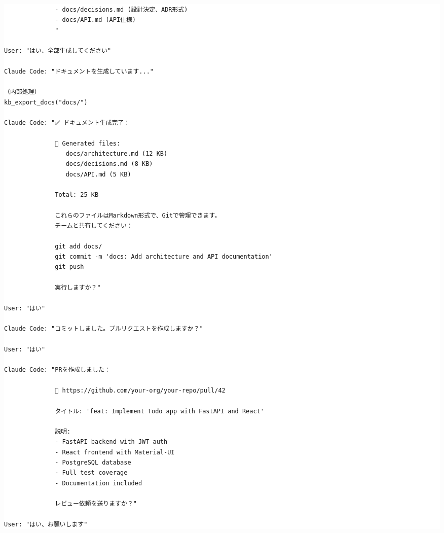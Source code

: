 ```
              - docs/decisions.md (設計決定、ADR形式)
              - docs/API.md (API仕様)
              "

User: "はい、全部生成してください"

Claude Code: "ドキュメントを生成しています..."

（内部処理）
kb_export_docs("docs/")

Claude Code: "✅ ドキュメント生成完了：

              📄 Generated files:
                 docs/architecture.md (12 KB)
                 docs/decisions.md (8 KB)
                 docs/API.md (5 KB)

              Total: 25 KB

              これらのファイルはMarkdown形式で、Gitで管理できます。
              チームと共有してください：

              git add docs/
              git commit -m 'docs: Add architecture and API documentation'
              git push

              実行しますか？"

User: "はい"

Claude Code: "コミットしました。プルリクエストを作成しますか？"

User: "はい"

Claude Code: "PRを作成しました：

              🔗 https://github.com/your-org/your-repo/pull/42

              タイトル: 'feat: Implement Todo app with FastAPI and React'

              説明:
              - FastAPI backend with JWT auth
              - React frontend with Material-UI
              - PostgreSQL database
              - Full test coverage
              - Documentation included

              レビュー依頼を送りますか？"

User: "はい、お願いします"
```
